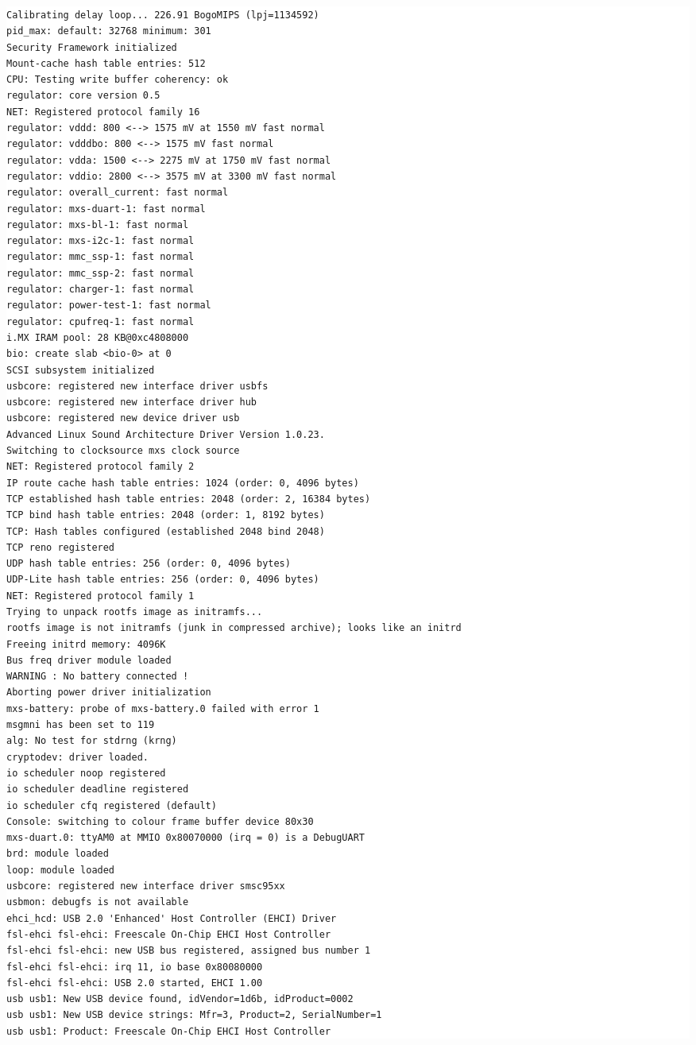     Calibrating delay loop... 226.91 BogoMIPS (lpj=1134592)
    pid_max: default: 32768 minimum: 301
    Security Framework initialized
    Mount-cache hash table entries: 512
    CPU: Testing write buffer coherency: ok
    regulator: core version 0.5
    NET: Registered protocol family 16
    regulator: vddd: 800 <--> 1575 mV at 1550 mV fast normal 
    regulator: vdddbo: 800 <--> 1575 mV fast normal 
    regulator: vdda: 1500 <--> 2275 mV at 1750 mV fast normal 
    regulator: vddio: 2800 <--> 3575 mV at 3300 mV fast normal 
    regulator: overall_current: fast normal 
    regulator: mxs-duart-1: fast normal 
    regulator: mxs-bl-1: fast normal 
    regulator: mxs-i2c-1: fast normal 
    regulator: mmc_ssp-1: fast normal 
    regulator: mmc_ssp-2: fast normal 
    regulator: charger-1: fast normal 
    regulator: power-test-1: fast normal 
    regulator: cpufreq-1: fast normal 
    i.MX IRAM pool: 28 KB@0xc4808000
    bio: create slab <bio-0> at 0
    SCSI subsystem initialized
    usbcore: registered new interface driver usbfs
    usbcore: registered new interface driver hub
    usbcore: registered new device driver usb
    Advanced Linux Sound Architecture Driver Version 1.0.23.
    Switching to clocksource mxs clock source
    NET: Registered protocol family 2
    IP route cache hash table entries: 1024 (order: 0, 4096 bytes)
    TCP established hash table entries: 2048 (order: 2, 16384 bytes)
    TCP bind hash table entries: 2048 (order: 1, 8192 bytes)
    TCP: Hash tables configured (established 2048 bind 2048)
    TCP reno registered
    UDP hash table entries: 256 (order: 0, 4096 bytes)
    UDP-Lite hash table entries: 256 (order: 0, 4096 bytes)
    NET: Registered protocol family 1
    Trying to unpack rootfs image as initramfs...
    rootfs image is not initramfs (junk in compressed archive); looks like an initrd
    Freeing initrd memory: 4096K
    Bus freq driver module loaded
    WARNING : No battery connected !
    Aborting power driver initialization
    mxs-battery: probe of mxs-battery.0 failed with error 1
    msgmni has been set to 119
    alg: No test for stdrng (krng)
    cryptodev: driver loaded.
    io scheduler noop registered
    io scheduler deadline registered
    io scheduler cfq registered (default)
    Console: switching to colour frame buffer device 80x30
    mxs-duart.0: ttyAM0 at MMIO 0x80070000 (irq = 0) is a DebugUART
    brd: module loaded
    loop: module loaded
    usbcore: registered new interface driver smsc95xx
    usbmon: debugfs is not available
    ehci_hcd: USB 2.0 'Enhanced' Host Controller (EHCI) Driver
    fsl-ehci fsl-ehci: Freescale On-Chip EHCI Host Controller
    fsl-ehci fsl-ehci: new USB bus registered, assigned bus number 1
    fsl-ehci fsl-ehci: irq 11, io base 0x80080000
    fsl-ehci fsl-ehci: USB 2.0 started, EHCI 1.00
    usb usb1: New USB device found, idVendor=1d6b, idProduct=0002
    usb usb1: New USB device strings: Mfr=3, Product=2, SerialNumber=1
    usb usb1: Product: Freescale On-Chip EHCI Host Controller